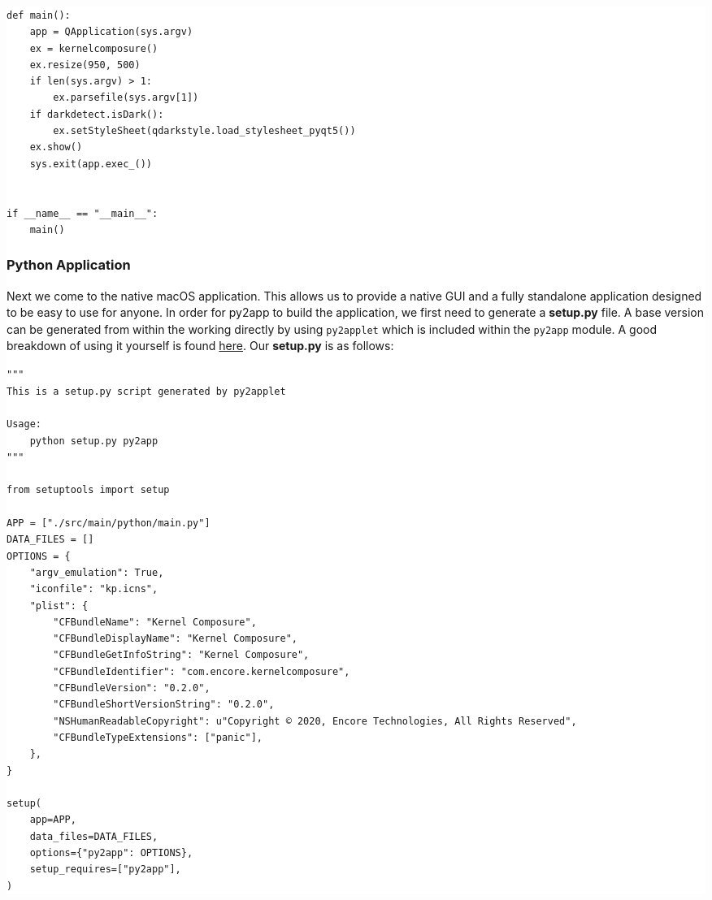 ```
def main():
    app = QApplication(sys.argv)
    ex = kernelcomposure()
    ex.resize(950, 500)
    if len(sys.argv) > 1:
        ex.parsefile(sys.argv[1])
    if darkdetect.isDark():
        ex.setStyleSheet(qdarkstyle.load_stylesheet_pyqt5())
    ex.show()
    sys.exit(app.exec_())


if __name__ == "__main__":
    main()
```

### Python Application
Next we come to the native macOS application. This allows us to provide a native GUI and a fully standalone application designed to be easy to use for anyone. In order for py2app to build the application, we first need to generate a **setup.py** file. A base version can be generated from within the working directly by using `py2applet` which is included within the `py2app` module. A good breakdown of using it yourself is found [here](https://py2app.readthedocs.io/en/latest/tutorial.html#create-a-setup-py-file). Our **setup.py** is as follows:
```
"""
This is a setup.py script generated by py2applet

Usage:
    python setup.py py2app
"""

from setuptools import setup

APP = ["./src/main/python/main.py"]
DATA_FILES = []
OPTIONS = {
    "argv_emulation": True,
    "iconfile": "kp.icns",
    "plist": {
        "CFBundleName": "Kernel Composure",
        "CFBundleDisplayName": "Kernel Composure",
        "CFBundleGetInfoString": "Kernel Composure",
        "CFBundleIdentifier": "com.encore.kernelcomposure",
        "CFBundleVersion": "0.2.0",
        "CFBundleShortVersionString": "0.2.0",
        "NSHumanReadableCopyright": u"Copyright © 2020, Encore Technologies, All Rights Reserved",
        "CFBundleTypeExtensions": ["panic"],
    },
}

setup(
    app=APP,
    data_files=DATA_FILES,
    options={"py2app": OPTIONS},
    setup_requires=["py2app"],
)
```
